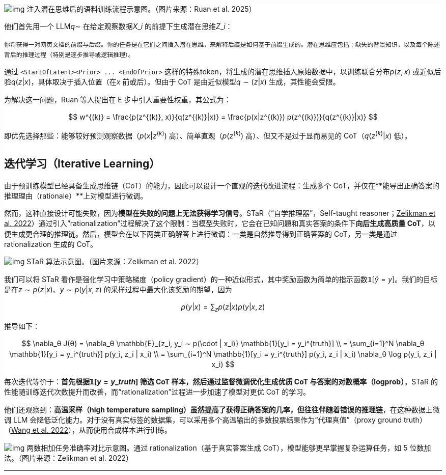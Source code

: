 ![img](https://lilianweng.github.io/posts/2025-05-01-thinking/ruan25.png)
注入潜在思维后的语料训练流程示意图。（图片来源：Ruan et al. 2025）

他们首先用一个 LLM$q\sim$ 在给定观察数据$X\_i$ 的前提下生成潜在思维$Z\_i$：

```
你将获得一对网页文档的前缀与后缀。你的任务是在它们之间插入潜在思维，来解释后缀是如何基于前缀生成的。潜在思维应包括：缺失的背景知识，以及每个陈述背后的推理过程（特别是逐步推导或逻辑推理）。
```

通过 `<StartOfLatent><Prior> ... <EndOfPrior>` 这样的特殊token，将生成的潜在思维插入原始数据中，以训练联合分布$p(z, x)$ 或近似后验$q(z|x)$，具体取决于插入位置（在$x$ 前或后）。但由于 CoT 是由近似模型$q\sim(z|x)$ 生成，其性能会受限。

为解决这一问题，Ruan 等人提出在 E 步中引入重要性权重，其公式为：

$$
w^{(k)} = \frac{p(z^{(k)}, x)}{q(z^{(k)}|x)} = \frac{p(x|z^{(k)}) p(z^{(k)})}{q(z^{(k)}|x)}
$$

即优先选择那些：能够较好预测观察数据（$p(x|z^{(k)})$ 高）、简单直观（$p(z^{(k)})$ 高）、但又不是过于显而易见的 CoT（$q(z^{(k)}|x)$ 低）。



## 迭代学习（Iterative Learning）

由于预训练模型已经具备生成思维链（CoT）的能力，因此可以设计一个直观的迭代改进流程：生成多个 CoT，并仅在**能导出正确答案的推理理由（rationale）**上对模型进行微调。

然而，这种直接设计可能失败，因为**模型在失败的问题上无法获得学习信号**。STaR（“自学推理器”，Self-taught reasoner；[Zelikman et al. 2022](https://arxiv.org/abs/2203.14465)）通过引入“rationalization”过程解决了这个限制：当模型失败时，它会在已知问题和真实答案的条件下**向后生成高质量 CoT**，以便生成更合理的推理链。然后，模型会在以下两类正确解答上进行微调：一类是自然推导得到正确答案的 CoT，另一类是通过 rationalization 生成的 CoT。

![img](https://lilianweng.github.io/posts/2025-05-01-thinking/STaR-algo-zelikman22.png)
STaR 算法示意图。（图片来源：Zelikman et al. 2022）

我们可以将 STaR 看作是强化学习中策略梯度（policy gradient）的一种近似形式，其中奖励函数为简单的指示函数$𝟙[ŷ = y]$。我们的目标是在$z ∼ p(z|x)$、$y ∼ p(y|x,z)$ 的采样过程中最大化该奖励的期望，因为

$$
p(y|x) = \sum_z p(z|x) p(y|x,z)
$$

推导如下：

$$
\nabla_θ J(θ) = \nabla_θ \mathbb{E}_{z_i, y_i ∼ p(\cdot | x_i)} \mathbb{1}[y_i = y_i^{truth}] \\
= \sum_{i=1}^N \nabla_θ \mathbb{1}[y_i = y_i^{truth}] p(y_i, z_i | x_i) \\
= \sum_{i=1}^N \mathbb{1}[y_i = y_i^{truth}] p(y_i, z_i | x_i) \nabla_θ \log p(y_i, z_i | x_i)
$$

每次迭代等价于：**首先根据$\mathbb{1}[y = y\_{truth}]$ 筛选 CoT 样本，然后通过监督微调优化生成优质 CoT 与答案的对数概率（logprob）**。STaR 的性能随训练迭代次数提升而改善，而“rationalization”过程进一步加速了模型对更优 CoT 的学习。

他们还观察到：**高温采样（high temperature sampling）虽然提高了获得正确答案的几率，但往往伴随着错误的推理链**，在这种数据上微调 LLM 会降低泛化能力。对于没有真实标签的数据集，可以采用多个高温输出的多数投票结果作为“代理真值”（proxy ground truth）（[Wang et al. 2022](https://arxiv.org/abs/2207.00747)），从而使用合成样本进行训练。

![img](https://lilianweng.github.io/posts/2025-05-01-thinking/STaR-rationalization-zelikman22.png)
两数相加任务准确率对比示意图。通过 rationalization（基于真实答案生成 CoT），模型能够更早掌握复杂运算任务，如 5 位数加法。（图片来源：Zelikman et al. 2022）

---